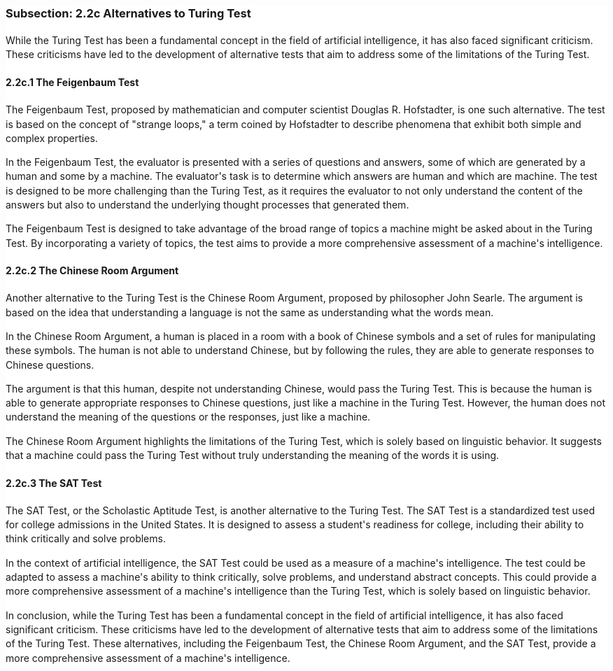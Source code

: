 

### Subsection: 2.2c Alternatives to Turing Test

While the Turing Test has been a fundamental concept in the field of artificial intelligence, it has also faced significant criticism. These criticisms have led to the development of alternative tests that aim to address some of the limitations of the Turing Test.

#### 2.2c.1 The Feigenbaum Test

The Feigenbaum Test, proposed by mathematician and computer scientist Douglas R. Hofstadter, is one such alternative. The test is based on the concept of "strange loops," a term coined by Hofstadter to describe phenomena that exhibit both simple and complex properties.

In the Feigenbaum Test, the evaluator is presented with a series of questions and answers, some of which are generated by a human and some by a machine. The evaluator's task is to determine which answers are human and which are machine. The test is designed to be more challenging than the Turing Test, as it requires the evaluator to not only understand the content of the answers but also to understand the underlying thought processes that generated them.

The Feigenbaum Test is designed to take advantage of the broad range of topics a machine might be asked about in the Turing Test. By incorporating a variety of topics, the test aims to provide a more comprehensive assessment of a machine's intelligence.

#### 2.2c.2 The Chinese Room Argument

Another alternative to the Turing Test is the Chinese Room Argument, proposed by philosopher John Searle. The argument is based on the idea that understanding a language is not the same as understanding what the words mean.

In the Chinese Room Argument, a human is placed in a room with a book of Chinese symbols and a set of rules for manipulating these symbols. The human is not able to understand Chinese, but by following the rules, they are able to generate responses to Chinese questions.

The argument is that this human, despite not understanding Chinese, would pass the Turing Test. This is because the human is able to generate appropriate responses to Chinese questions, just like a machine in the Turing Test. However, the human does not understand the meaning of the questions or the responses, just like a machine.

The Chinese Room Argument highlights the limitations of the Turing Test, which is solely based on linguistic behavior. It suggests that a machine could pass the Turing Test without truly understanding the meaning of the words it is using.

#### 2.2c.3 The SAT Test

The SAT Test, or the Scholastic Aptitude Test, is another alternative to the Turing Test. The SAT Test is a standardized test used for college admissions in the United States. It is designed to assess a student's readiness for college, including their ability to think critically and solve problems.

In the context of artificial intelligence, the SAT Test could be used as a measure of a machine's intelligence. The test could be adapted to assess a machine's ability to think critically, solve problems, and understand abstract concepts. This could provide a more comprehensive assessment of a machine's intelligence than the Turing Test, which is solely based on linguistic behavior.

In conclusion, while the Turing Test has been a fundamental concept in the field of artificial intelligence, it has also faced significant criticism. These criticisms have led to the development of alternative tests that aim to address some of the limitations of the Turing Test. These alternatives, including the Feigenbaum Test, the Chinese Room Argument, and the SAT Test, provide a more comprehensive assessment of a machine's intelligence.
